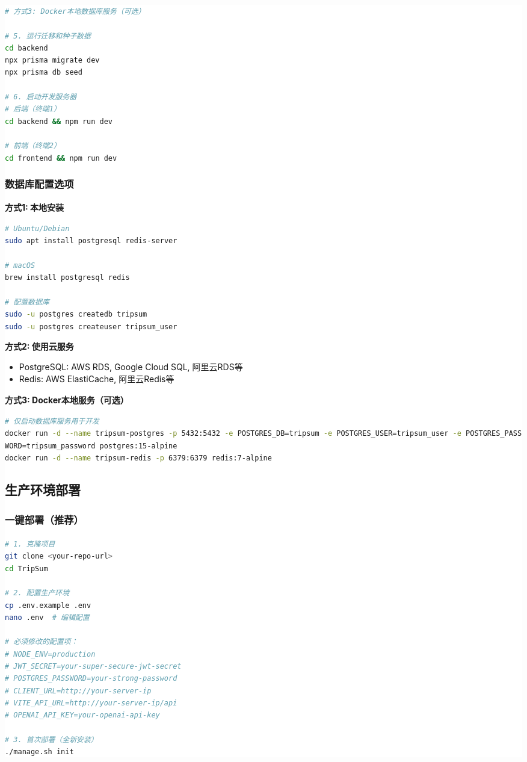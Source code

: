 ```bash
# 方式3: Docker本地数据库服务（可选）

# 5. 运行迁移和种子数据
cd backend
npx prisma migrate dev
npx prisma db seed

# 6. 启动开发服务器
# 后端（终端1）
cd backend && npm run dev

# 前端（终端2）
cd frontend && npm run dev
```

### 数据库配置选项

**方式1: 本地安装**
```bash
# Ubuntu/Debian
sudo apt install postgresql redis-server

# macOS
brew install postgresql redis

# 配置数据库
sudo -u postgres createdb tripsum
sudo -u postgres createuser tripsum_user
```

**方式2: 使用云服务**
- PostgreSQL: AWS RDS, Google Cloud SQL, 阿里云RDS等
- Redis: AWS ElastiCache, 阿里云Redis等

**方式3: Docker本地服务（可选）**
```bash
# 仅启动数据库服务用于开发
docker run -d --name tripsum-postgres -p 5432:5432 -e POSTGRES_DB=tripsum -e POSTGRES_USER=tripsum_user -e POSTGRES_PASSWORD=tripsum_password postgres:15-alpine
docker run -d --name tripsum-redis -p 6379:6379 redis:7-alpine
```

## 生产环境部署

### 一键部署（推荐）

```bash
# 1. 克隆项目
git clone <your-repo-url>
cd TripSum

# 2. 配置生产环境
cp .env.example .env
nano .env  # 编辑配置

# 必须修改的配置项：
# NODE_ENV=production
# JWT_SECRET=your-super-secure-jwt-secret
# POSTGRES_PASSWORD=your-strong-password  
# CLIENT_URL=http://your-server-ip
# VITE_API_URL=http://your-server-ip/api
# OPENAI_API_KEY=your-openai-api-key

# 3. 首次部署（全新安装）
./manage.sh init
```